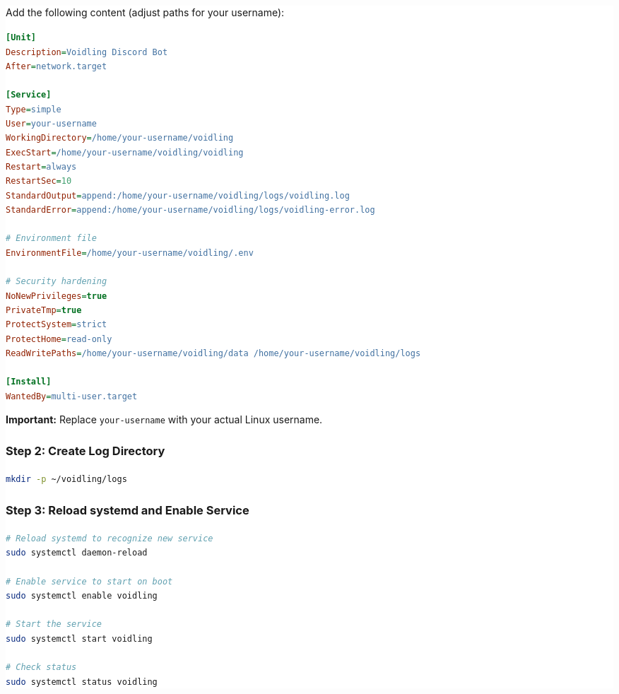 Add the following content (adjust paths for your username):

```ini
[Unit]
Description=Voidling Discord Bot
After=network.target

[Service]
Type=simple
User=your-username
WorkingDirectory=/home/your-username/voidling
ExecStart=/home/your-username/voidling/voidling
Restart=always
RestartSec=10
StandardOutput=append:/home/your-username/voidling/logs/voidling.log
StandardError=append:/home/your-username/voidling/logs/voidling-error.log

# Environment file
EnvironmentFile=/home/your-username/voidling/.env

# Security hardening
NoNewPrivileges=true
PrivateTmp=true
ProtectSystem=strict
ProtectHome=read-only
ReadWritePaths=/home/your-username/voidling/data /home/your-username/voidling/logs

[Install]
WantedBy=multi-user.target
```

**Important:** Replace `your-username` with your actual Linux username.

### Step 2: Create Log Directory

```bash
mkdir -p ~/voidling/logs
```

### Step 3: Reload systemd and Enable Service

```bash
# Reload systemd to recognize new service
sudo systemctl daemon-reload

# Enable service to start on boot
sudo systemctl enable voidling

# Start the service
sudo systemctl start voidling

# Check status
sudo systemctl status voidling
```
